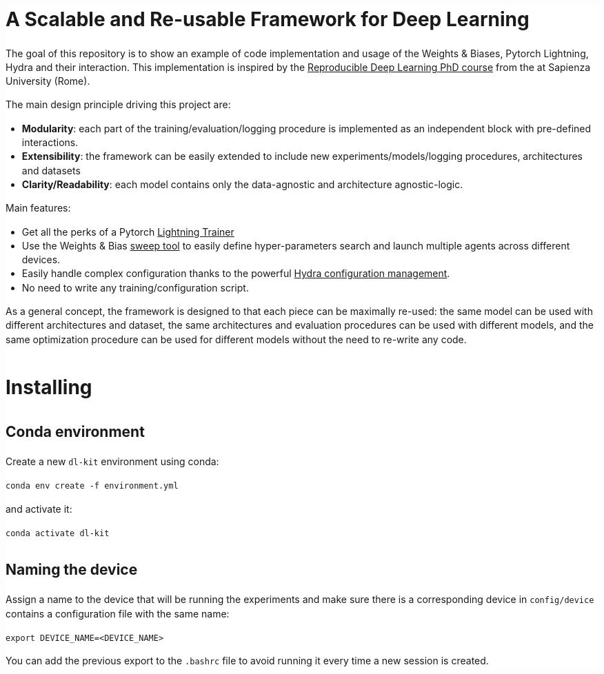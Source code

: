 # A Scalable and Re-usable Framework for Deep Learning
The goal of this repository is to show an example of code implementation and usage of the Weights & Biases, 
Pytorch Lightning, Hydra and their interaction. This implementation is inspired by the [Reproducible Deep Learning PhD 
course](https://www.sscardapane.it/teaching/reproducibledl/) from the at Sapienza University (Rome). 

The main design principle driving this project are:
- **Modularity**: each part of the training/evaluation/logging procedure is implemented as an independent block with 
pre-defined interactions.
- **Extensibility**: the framework can be easily extended to include new experiments/models/logging procedures,
architectures and datasets
- **Clarity/Readability**: each model contains only the data-agnostic and architecture agnostic-logic.

Main features:
- Get all the perks of a Pytorch [Lightning Trainer](https://pytorch-lightning.readthedocs.io/en/stable/common/trainer.html)
- Use the Weights & Bias [sweep tool](https://docs.wandb.ai/guides/sweeps) 
to easily define hyper-parameters search and launch multiple agents across different devices.
- Easily handle complex configuration thanks to the powerful [Hydra configuration management](https://hydra.cc/docs/intro/).
- No need to write any training/configuration script.

As a general concept, the framework is designed to that each piece can be maximally re-used:
the same model can be used with different architectures and dataset, the same architectures and evaluation procedures 
can be used with different models, and the same optimization procedure can be used for different models without the need to re-write any code.




# Installing
## Conda environment
Create a new `dl-kit` environment using conda:
```shell
conda env create -f environment.yml
```
and activate it:
```shell
conda activate dl-kit
```

## Naming the device
Assign a name to the device that will be running the experiments and make sure there is a corresponding device in
`config/device` contains a configuration file with the same name:
```shell
export DEVICE_NAME=<DEVICE_NAME>
```
You can add the previous export to the `.bashrc` file to avoid running it every time a new session is created.
